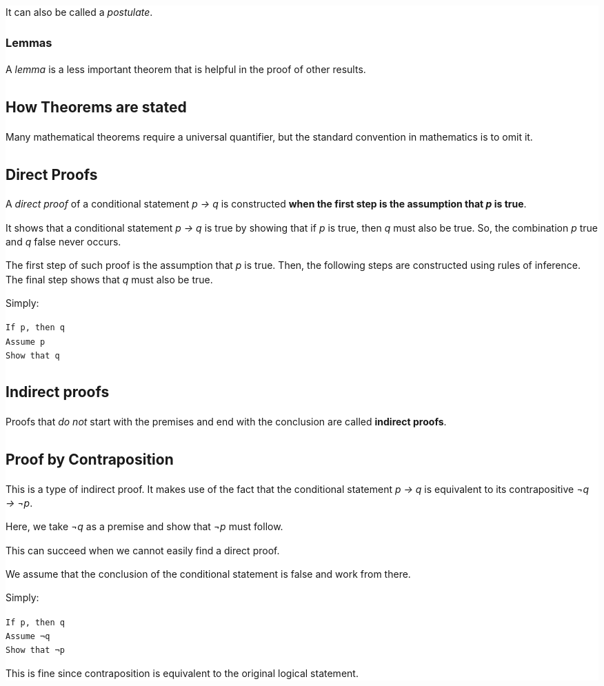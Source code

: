 It can also be called a *postulate*.

### Lemmas

A *lemma* is a less important theorem that is helpful in the proof of other results.

## How Theorems are stated

Many mathematical theorems require a universal quantifier, but the standard convention in mathematics is to omit it.

## Direct Proofs

A *direct proof* of a conditional statement *p → q* is constructed **when the first step is the assumption that *p* is true**.

It shows that a conditional statement *p → q* is true by showing that if *p* is true, then *q* must also be true. So, the combination *p* true and *q* false never occurs.

The first step of such proof is the assumption that *p* is true. Then, the following steps are constructed using rules of inference. The final step shows that *q* must also be true.

Simply:

```text
If p, then q
Assume p
Show that q
```

## Indirect proofs

Proofs that *do not* start with the premises and end with the conclusion are called **indirect proofs**.

## Proof by Contraposition

This is a type of indirect proof.
It makes use of the fact that the conditional statement *p → q* is equivalent to its contrapositive *¬q → ¬p*.

Here, we take *¬q* as a premise and show that *¬p* must follow.

This can succeed when we cannot easily find a direct proof.

We assume that the conclusion of the conditional statement is false and work from there.

Simply:

```text
If p, then q
Assume ¬q
Show that ¬p
```

This is fine since contraposition is equivalent to the original logical statement.
